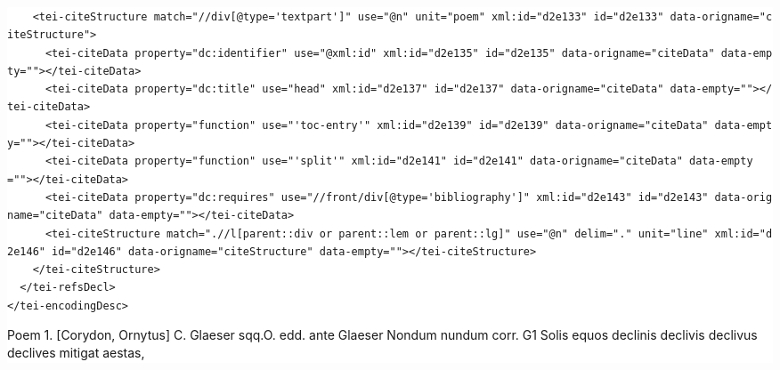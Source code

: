         <tei-citeStructure match="//div[@type='textpart']" use="@n" unit="poem" xml:id="d2e133" id="d2e133" data-origname="citeStructure">
          <tei-citeData property="dc:identifier" use="@xml:id" xml:id="d2e135" id="d2e135" data-origname="citeData" data-empty="">​</tei-citeData>
          <tei-citeData property="dc:title" use="head" xml:id="d2e137" id="d2e137" data-origname="citeData" data-empty="">​</tei-citeData>
          <tei-citeData property="function" use="'toc-entry'" xml:id="d2e139" id="d2e139" data-origname="citeData" data-empty="">​</tei-citeData>
          <tei-citeData property="function" use="'split'" xml:id="d2e141" id="d2e141" data-origname="citeData" data-empty="">​</tei-citeData>
          <tei-citeData property="dc:requires" use="//front/div[@type='bibliography']" xml:id="d2e143" id="d2e143" data-origname="citeData" data-empty="">​</tei-citeData>
          <tei-citeStructure match=".//l[parent::div or parent::lem or parent::lg]" use="@n" delim="." unit="line" xml:id="d2e146" id="d2e146" data-origname="citeStructure" data-empty="">​</tei-citeStructure>
        </tei-citeStructure>
      </tei-refsDecl>
    </tei-encodingDesc>
  </tei-teiHeader><tei-TEI xml:id="d2e3" id="d2e3" data-origname="TEI"><tei-text xml:id="d2e152" id="d2e152" data-origname="text"><tei-body xml:id="d2e9569" id="d2e9569" data-origname="body"><tei-div type="edition" xml:id="d2e9573" id="d2e9573" data-origname="div"><tei-div type="textpart" n="1" xml:id="poem1" id="poem1" data-origname="div" data-citation="1">
          <tei-head xml:id="d2e9579" id="d2e9579" data-origname="head">Poem 1. [Corydon, Ornytus]</tei-head>
          <tei-l n="1" xml:id="d2e9581" id="d2e9581" data-origname="l" data-citation="1.1">
            <tei-label type="speaker" xml:id="d2e9583" id="d2e9583" data-origname="label">
              <tei-app xml:id="d2e9585" id="d2e9585" data-origname="app">
                <tei-lem wit="#G #P #A #φ" source="#Ulit. #Wernsd." xml:id="d2e9587" id="d2e9587" data-origname="lem">C.</tei-lem>
                <tei-note xml:id="d2e9590" id="d2e9590" data-origname="note"><tei-ref target="bibliography-modern-editions.html#Glaeser">Glaeser</tei-ref> sqq.</tei-note>
                <tei-rdg wit="#N #π #χ" source="#p" ana="#subtractive" xml:id="d2e9595" id="d2e9595" data-origname="rdg" data-empty="">​</tei-rdg>
                <tei-rdg wit="#ε #β #γ #μ #ρ" xml:id="rdg-1.1-O" id="rdg-1.1-O" ana="#lexical" data-origname="rdg">O.</tei-rdg>
                <tei-note target="#rdg-1.1-O" xml:id="d2e9600" id="d2e9600" data-origname="note">edd. ante <tei-ref target="bibliography-modern-editions.html#Glaeser">Glaeser</tei-ref></tei-note>
              </tei-app>
            </tei-label>
            <tei-app xml:id="d2e9607" id="d2e9607" data-origname="app">
              <tei-lem xml:id="lem1.1nondum" id="lem1.1nondum" data-origname="lem">Nondum</tei-lem>
              <tei-rdg wit="#G #P" xml:id="rdg1.1nundum" id="rdg1.1nundum" ana="#orthographical" data-origname="rdg">nundum</tei-rdg>
              <tei-witDetail wit="#G" target="#rdg1.1nundum" type="correction-original" xml:id="d2e9615" id="d2e9615" data-origname="witDetail">corr. <tei-ref target="bibliography-manuscripts.html#G1">G<tei-hi rend="super" xml:id="d2e9619" id="d2e9619" data-origname="hi">1</tei-hi></tei-ref></tei-witDetail>
            </tei-app> Solis equos <tei-app xml:id="d2e9623" id="d2e9623" data-origname="app">
              <tei-lem wit="#N" source="#Heins. #Schenkl" xml:id="d2e9625" id="d2e9625" data-origname="lem">declinis</tei-lem>
              <tei-rdg wit="#G #V" source="#edd." ana="#lexical" xml:id="d2e9628" id="d2e9628" data-origname="rdg">declivis</tei-rdg>
              <tei-rdg wit="#P" source="#p" ana="#lexical" xml:id="d2e9631" id="d2e9631" data-origname="rdg">declivus</tei-rdg>
              <tei-rdg wit="#μ" ana="#lexical #morphological" xml:id="d2e9634" id="d2e9634" data-origname="rdg">declives</tei-rdg>
            </tei-app> mitigat aestas,</tei-l>
